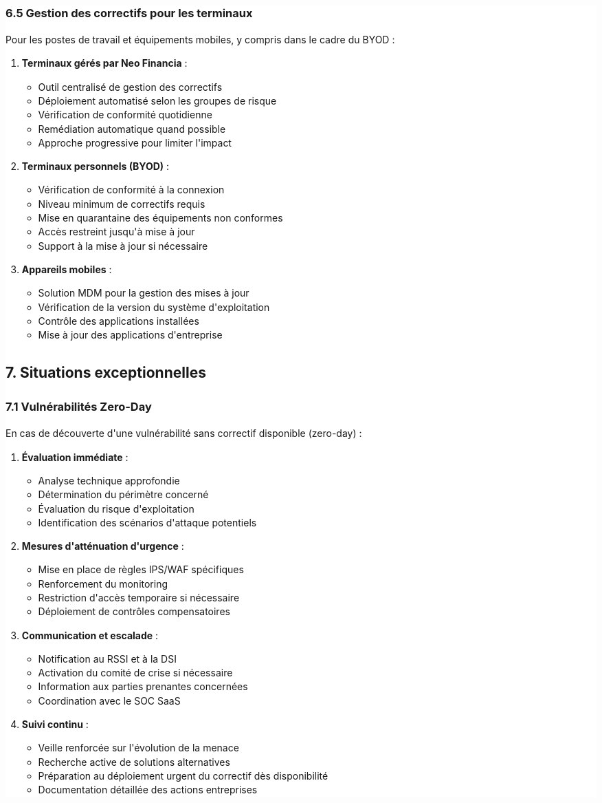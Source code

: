 ### 6.5 Gestion des correctifs pour les terminaux

Pour les postes de travail et équipements mobiles, y compris dans le cadre du BYOD :

1. **Terminaux gérés par Neo Financia** :
   - Outil centralisé de gestion des correctifs
   - Déploiement automatisé selon les groupes de risque
   - Vérification de conformité quotidienne
   - Remédiation automatique quand possible
   - Approche progressive pour limiter l'impact

2. **Terminaux personnels (BYOD)** :
   - Vérification de conformité à la connexion
   - Niveau minimum de correctifs requis
   - Mise en quarantaine des équipements non conformes
   - Accès restreint jusqu'à mise à jour
   - Support à la mise à jour si nécessaire

3. **Appareils mobiles** :
   - Solution MDM pour la gestion des mises à jour
   - Vérification de la version du système d'exploitation
   - Contrôle des applications installées
   - Mise à jour des applications d'entreprise

## 7. Situations exceptionnelles

### 7.1 Vulnérabilités Zero-Day

En cas de découverte d'une vulnérabilité sans correctif disponible (zero-day) :

1. **Évaluation immédiate** :
   - Analyse technique approfondie
   - Détermination du périmètre concerné
   - Évaluation du risque d'exploitation
   - Identification des scénarios d'attaque potentiels

2. **Mesures d'atténuation d'urgence** :
   - Mise en place de règles IPS/WAF spécifiques
   - Renforcement du monitoring
   - Restriction d'accès temporaire si nécessaire
   - Déploiement de contrôles compensatoires

3. **Communication et escalade** :
   - Notification au RSSI et à la DSI
   - Activation du comité de crise si nécessaire
   - Information aux parties prenantes concernées
   - Coordination avec le SOC SaaS

4. **Suivi continu** :
   - Veille renforcée sur l'évolution de la menace
   - Recherche active de solutions alternatives
   - Préparation au déploiement urgent du correctif dès disponibilité
   - Documentation détaillée des actions entreprises
